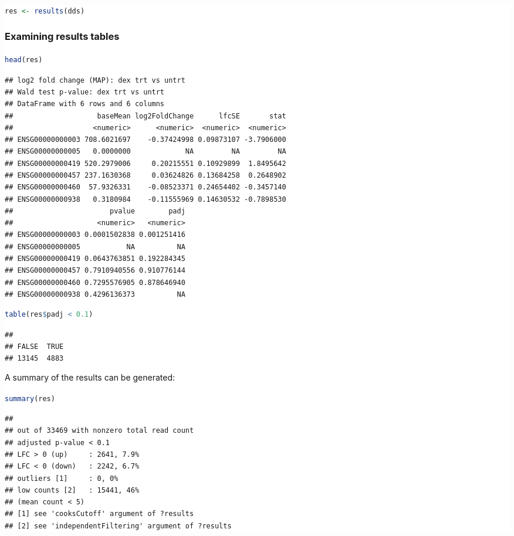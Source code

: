 ```r
res <- results(dds)
```

### Examining results tables


```r
head(res)
```

```
## log2 fold change (MAP): dex trt vs untrt 
## Wald test p-value: dex trt vs untrt 
## DataFrame with 6 rows and 6 columns
##                    baseMean log2FoldChange      lfcSE       stat
##                   <numeric>      <numeric>  <numeric>  <numeric>
## ENSG00000000003 708.6021697    -0.37424998 0.09873107 -3.7906000
## ENSG00000000005   0.0000000             NA         NA         NA
## ENSG00000000419 520.2979006     0.20215551 0.10929899  1.8495642
## ENSG00000000457 237.1630368     0.03624826 0.13684258  0.2648902
## ENSG00000000460  57.9326331    -0.08523371 0.24654402 -0.3457140
## ENSG00000000938   0.3180984    -0.11555969 0.14630532 -0.7898530
##                       pvalue        padj
##                    <numeric>   <numeric>
## ENSG00000000003 0.0001502838 0.001251416
## ENSG00000000005           NA          NA
## ENSG00000000419 0.0643763851 0.192284345
## ENSG00000000457 0.7910940556 0.910776144
## ENSG00000000460 0.7295576905 0.878646940
## ENSG00000000938 0.4296136373          NA
```

```r
table(res$padj < 0.1)
```

```
## 
## FALSE  TRUE 
## 13145  4883
```

A summary of the results can be generated:


```r
summary(res)
```

```
## 
## out of 33469 with nonzero total read count
## adjusted p-value < 0.1
## LFC > 0 (up)     : 2641, 7.9% 
## LFC < 0 (down)   : 2242, 6.7% 
## outliers [1]     : 0, 0% 
## low counts [2]   : 15441, 46% 
## (mean count < 5)
## [1] see 'cooksCutoff' argument of ?results
## [2] see 'independentFiltering' argument of ?results
```
